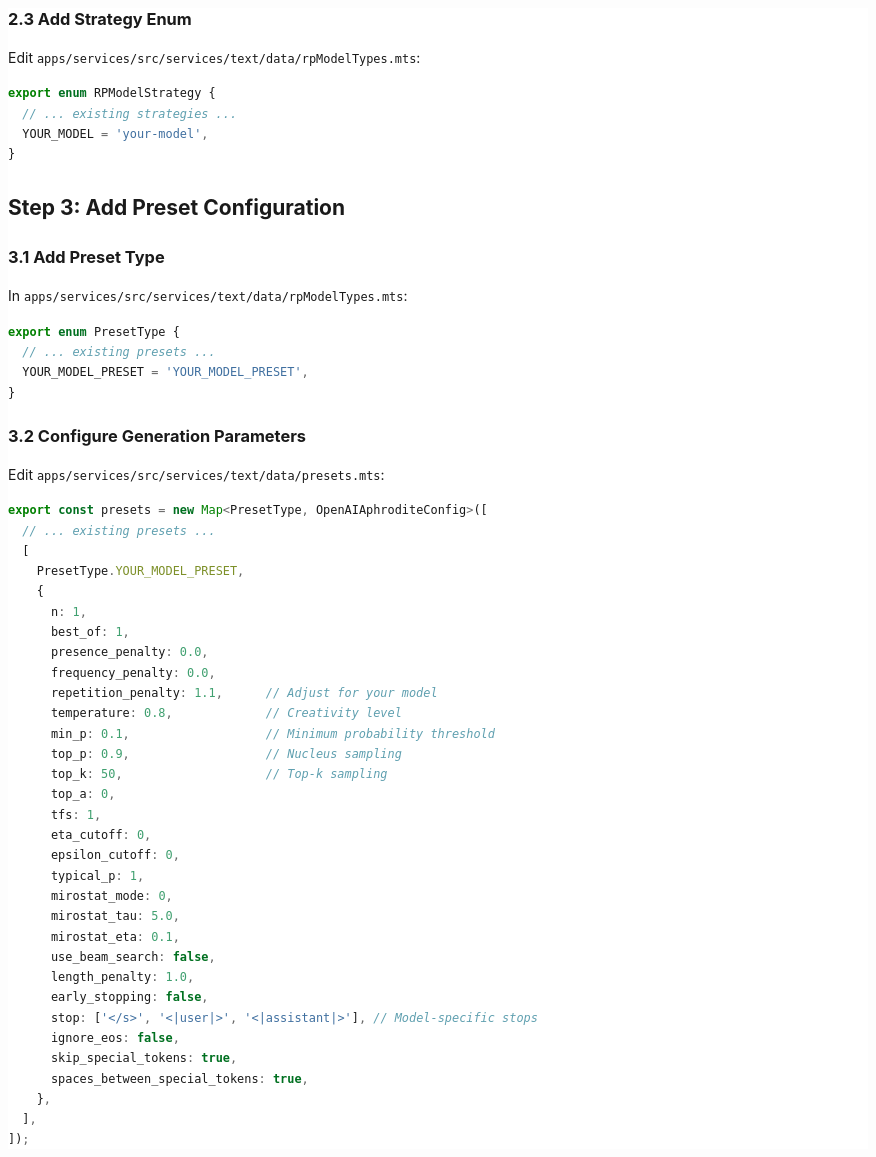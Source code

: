 ### 2.3 Add Strategy Enum

Edit `apps/services/src/services/text/data/rpModelTypes.mts`:

```typescript
export enum RPModelStrategy {
  // ... existing strategies ...
  YOUR_MODEL = 'your-model',
}
```

## Step 3: Add Preset Configuration  

### 3.1 Add Preset Type

In `apps/services/src/services/text/data/rpModelTypes.mts`:

```typescript
export enum PresetType {
  // ... existing presets ...
  YOUR_MODEL_PRESET = 'YOUR_MODEL_PRESET',
}
```

### 3.2 Configure Generation Parameters

Edit `apps/services/src/services/text/data/presets.mts`:

```typescript
export const presets = new Map<PresetType, OpenAIAphroditeConfig>([
  // ... existing presets ...
  [
    PresetType.YOUR_MODEL_PRESET,
    {
      n: 1,
      best_of: 1,
      presence_penalty: 0.0,
      frequency_penalty: 0.0,
      repetition_penalty: 1.1,      // Adjust for your model
      temperature: 0.8,             // Creativity level
      min_p: 0.1,                   // Minimum probability threshold
      top_p: 0.9,                   // Nucleus sampling
      top_k: 50,                    // Top-k sampling
      top_a: 0,
      tfs: 1,
      eta_cutoff: 0,
      epsilon_cutoff: 0,
      typical_p: 1,
      mirostat_mode: 0,
      mirostat_tau: 5.0,
      mirostat_eta: 0.1,
      use_beam_search: false,
      length_penalty: 1.0,
      early_stopping: false,
      stop: ['</s>', '<|user|>', '<|assistant|>'], // Model-specific stops
      ignore_eos: false,
      skip_special_tokens: true,
      spaces_between_special_tokens: true,
    },
  ],
]);
```
